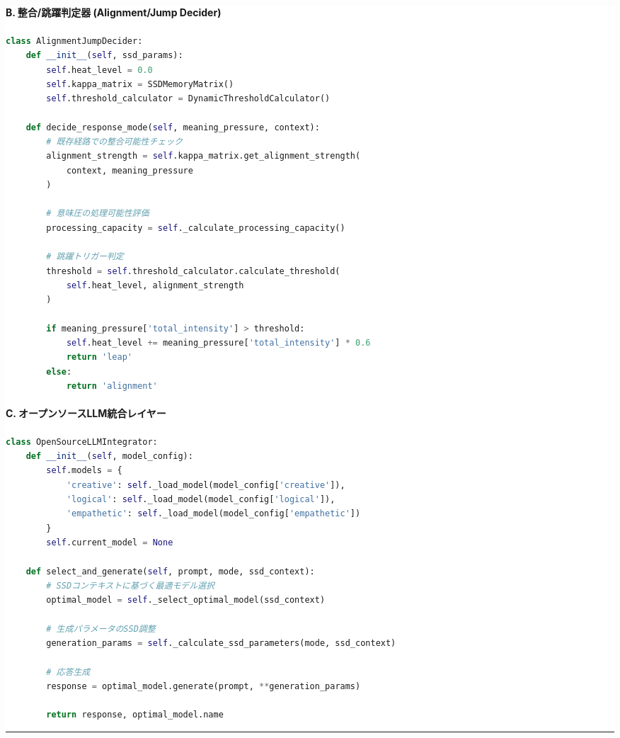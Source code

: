 ```python
```

#### B. 整合/跳躍判定器 (Alignment/Jump Decider)
```python
class AlignmentJumpDecider:
    def __init__(self, ssd_params):
        self.heat_level = 0.0
        self.kappa_matrix = SSDMemoryMatrix()
        self.threshold_calculator = DynamicThresholdCalculator()
        
    def decide_response_mode(self, meaning_pressure, context):
        # 既存経路での整合可能性チェック
        alignment_strength = self.kappa_matrix.get_alignment_strength(
            context, meaning_pressure
        )
        
        # 意味圧の処理可能性評価
        processing_capacity = self._calculate_processing_capacity()
        
        # 跳躍トリガー判定
        threshold = self.threshold_calculator.calculate_threshold(
            self.heat_level, alignment_strength
        )
        
        if meaning_pressure['total_intensity'] > threshold:
            self.heat_level += meaning_pressure['total_intensity'] * 0.6
            return 'leap'
        else:
            return 'alignment'
```

#### C. オープンソースLLM統合レイヤー
```python
class OpenSourceLLMIntegrator:
    def __init__(self, model_config):
        self.models = {
            'creative': self._load_model(model_config['creative']),
            'logical': self._load_model(model_config['logical']),
            'empathetic': self._load_model(model_config['empathetic'])
        }
        self.current_model = None
        
    def select_and_generate(self, prompt, mode, ssd_context):
        # SSDコンテキストに基づく最適モデル選択
        optimal_model = self._select_optimal_model(ssd_context)
        
        # 生成パラメータのSSD調整
        generation_params = self._calculate_ssd_parameters(mode, ssd_context)
        
        # 応答生成
        response = optimal_model.generate(prompt, **generation_params)
        
        return response, optimal_model.name
```

---